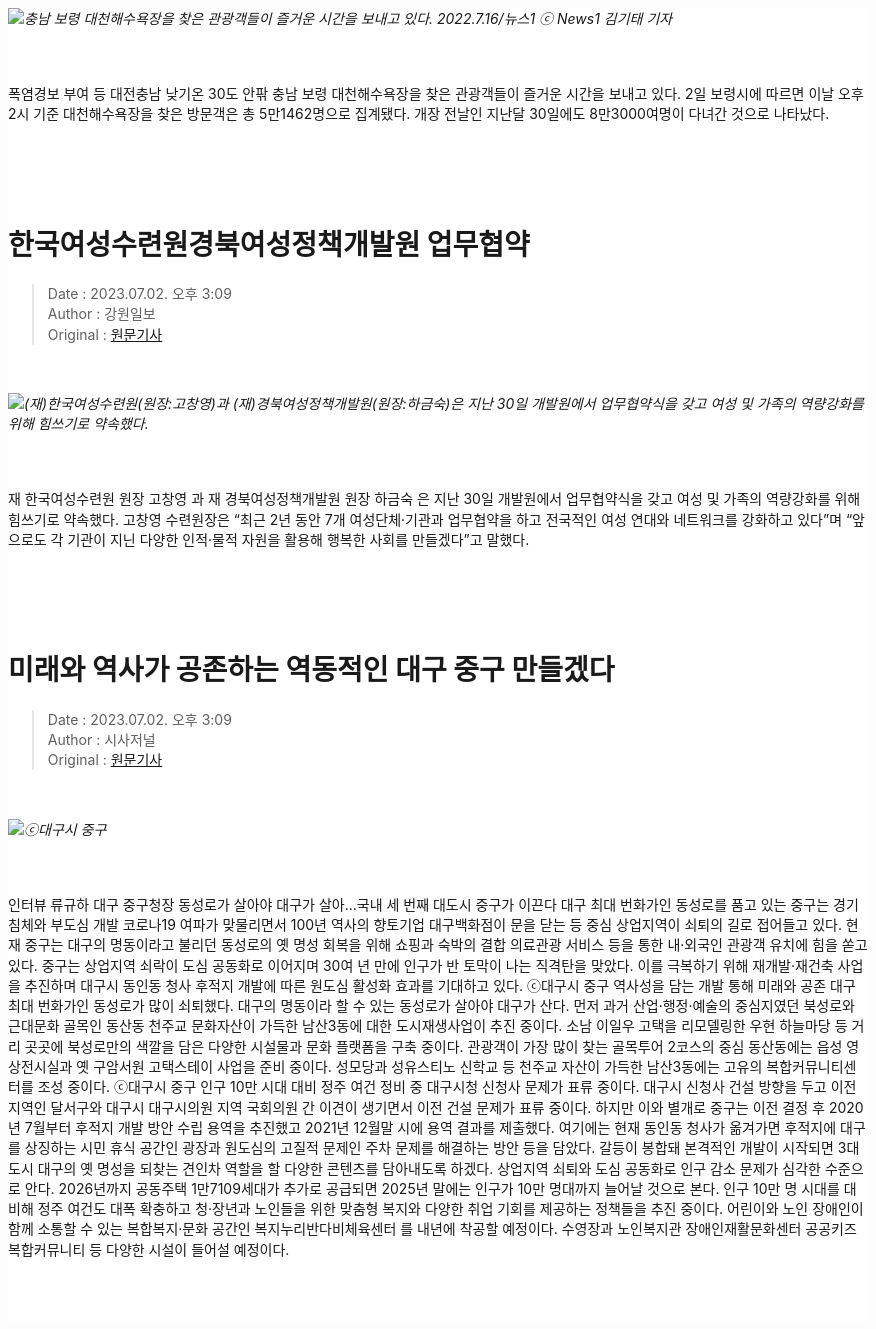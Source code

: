 <img src="https://imgnews.pstatic.net/image/421/2023/07/02/0006901811_001_20230702151001494.jpg?type=w647" id="img1"></img><em class="img_desc">충남 보령 대천해수욕장을 찾은 관광객들이 즐거운 시간을 보내고 있다. 2022.7.16/뉴스1 ⓒ News1 김기태 기자</em>  
<br/><br/>  
  
폭염경보 부여 등 대전충남 낮기온 30도 안팎 충남 보령 대천해수욕장을 찾은 관광객들이 즐거운 시간을 보내고 있다.
2일 보령시에 따르면 이날 오후 2시 기준 대천해수욕장을 찾은 방문객은 총 5만1462명으로 집계됐다.
개장 전날인 지난달 30일에도 8만3000여명이 다녀간 것으로 나타났다.  
<br/><br/><br/>  

  
# 한국여성수련원경북여성정책개발원 업무협약  
  
> Date : 2023.07.02. 오후 3:09  
> Author : 강원일보  
> Original : [원문기사](https://n.news.naver.com/mnews/article/087/0000980374?sid=102)  
<br/>  
  
<img src="https://imgnews.pstatic.net/image/087/2023/07/02/0000980374_001_20230702150903958.jpg?type=w647" id="img1"></img><em class="img_desc">(재)한국여성수련원(원장:고창영)과 (재)경북여성정책개발원(원장:하금숙)은 지난 30일 개발원에서 업무협약식을 갖고 여성 및 가족의 역량강화를 위해 힘쓰기로 약속했다.</em>  
<br/><br/>  
  
재 한국여성수련원 원장 고창영 과 재 경북여성정책개발원 원장 하금숙 은 지난 30일 개발원에서 업무협약식을 갖고 여성 및 가족의 역량강화를 위해 힘쓰기로 약속했다.
고창영 수련원장은 “최근 2년 동안 7개 여성단체·기관과 업무협약을 하고 전국적인 여성 연대와 네트워크를 강화하고 있다”며 “앞으로도 각 기관이 지닌 다양한 인적·물적 자원을 활용해 행복한 사회를 만들겠다”고 말했다.  
<br/><br/><br/>  

  
# 미래와 역사가 공존하는 역동적인 대구 중구 만들겠다  
  
> Date : 2023.07.02. 오후 3:09  
> Author : 시사저널  
> Original : [원문기사](https://n.news.naver.com/mnews/article/586/0000060404?sid=102)  
<br/>  
  
<img src="https://imgnews.pstatic.net/image/586/2023/07/02/0000060404_001_20230702150901514.jpg?type=w647" id="img1"></img><em class="img_desc">ⓒ대구시 중구</em>  
<br/><br/>  
  
인터뷰 류규하 대구 중구청장 동성로가 살아야 대구가 살아…국내 세 번째 대도시 중구가 이끈다 대구 최대 번화가인 동성로를 품고 있는 중구는 경기 침체와 부도심 개발 코로나19 여파가 맞물리면서 100년 역사의 향토기업 대구백화점이 문을 닫는 등 중심 상업지역이 쇠퇴의 길로 접어들고 있다.
현재 중구는 대구의 명동이라고 불리던 동성로의 옛 명성 회복을 위해 쇼핑과 숙박의 결합 의료관광 서비스 등을 통한 내·외국인 관광객 유치에 힘을 쏟고 있다.
중구는 상업지역 쇠락이 도심 공동화로 이어지며 30여 년 만에 인구가 반 토막이 나는 직격탄을 맞았다.
이를 극복하기 위해 재개발·재건축 사업을 추진하며 대구시 동인동 청사 후적지 개발에 따른 원도심 활성화 효과를 기대하고 있다.
ⓒ대구시 중구 역사성을 담는 개발 통해 미래와 공존 대구 최대 번화가인 동성로가 많이 쇠퇴했다.
대구의 명동이라 할 수 있는 동성로가 살아야 대구가 산다.
먼저 과거 산업·행정·예술의 중심지였던 북성로와 근대문화 골목인 동산동 천주교 문화자산이 가득한 남산3동에 대한 도시재생사업이 추진 중이다.
소남 이일우 고택을 리모델링한 우현 하늘마당 등 거리 곳곳에 북성로만의 색깔을 담은 다양한 시설물과 문화 플랫폼을 구축 중이다.
관광객이 가장 많이 찾는 골목투어 2코스의 중심 동산동에는 읍성 영상전시실과 옛 구암서원 고택스테이 사업을 준비 중이다.
성모당과 성유스티노 신학교 등 천주교 자산이 가득한 남산3동에는 고유의 복합커뮤니티센터를 조성 중이다.
ⓒ대구시 중구 인구 10만 시대 대비 정주 여건 정비 중 대구시청 신청사 문제가 표류 중이다.
대구시 신청사 건설 방향을 두고 이전 지역인 달서구와 대구시 대구시의원 지역 국회의원 간 이견이 생기면서 이전 건설 문제가 표류 중이다.
하지만 이와 별개로 중구는 이전 결정 후 2020년 7월부터 후적지 개발 방안 수립 용역을 추진했고 2021년 12월말 시에 용역 결과를 제출했다.
여기에는 현재 동인동 청사가 옮겨가면 후적지에 대구를 상징하는 시민 휴식 공간인 광장과 원도심의 고질적 문제인 주차 문제를 해결하는 방안 등을 담았다.
갈등이 봉합돼 본격적인 개발이 시작되면 3대 도시 대구의 옛 명성을 되찾는 견인차 역할을 할 다양한 콘텐츠를 담아내도록 하겠다.
상업지역 쇠퇴와 도심 공동화로 인구 감소 문제가 심각한 수준으로 안다.
2026년까지 공동주택 1만7109세대가 추가로 공급되면 2025년 말에는 인구가 10만 명대까지 늘어날 것으로 본다.
인구 10만 명 시대를 대비해 정주 여건도 대폭 확충하고 청·장년과 노인들을 위한 맞춤형 복지와 다양한 취업 기회를 제공하는 정책들을 추진 중이다.
어린이와 노인 장애인이 함께 소통할 수 있는 복합복지·문화 공간인 복지누리반다비체육센터 를 내년에 착공할 예정이다.
수영장과 노인복지관 장애인재활문화센터 공공키즈복합커뮤니티 등 다양한 시설이 들어설 예정이다.  
<br/><br/><br/>  
